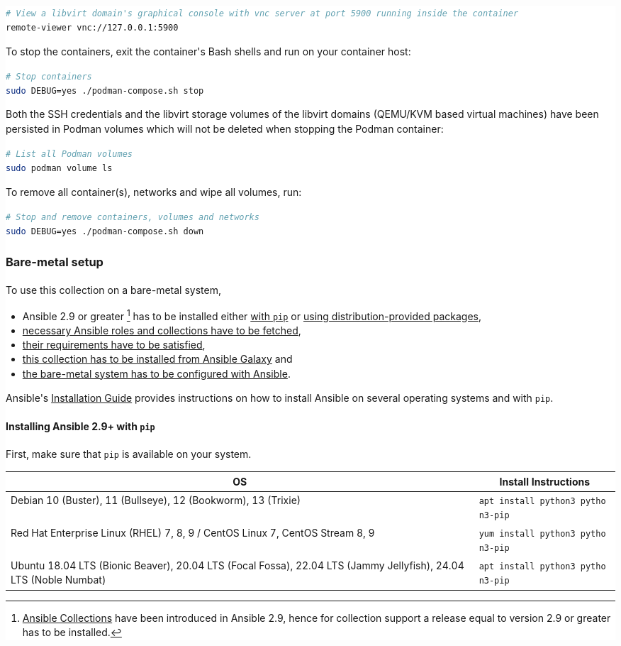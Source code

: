 ```sh
# View a libvirt domain's graphical console with vnc server at port 5900 running inside the container
remote-viewer vnc://127.0.0.1:5900
```

To stop the containers, exit the container's Bash shells and run on your container host:

```sh
# Stop containers
sudo DEBUG=yes ./podman-compose.sh stop
```

Both the SSH credentials and the libvirt storage volumes of the libvirt domains (QEMU/KVM based virtual machines) have
been persisted in Podman volumes which will not be deleted when stopping the Podman container:

```sh
# List all Podman volumes
sudo podman volume ls
```

To remove all container(s), networks and wipe all volumes, run:

```sh
# Stop and remove containers, volumes and networks
sudo DEBUG=yes ./podman-compose.sh down
```

### Bare-metal setup

To use this collection on a bare-metal system,

* Ansible 2.9 or greater [^minimum-ansible-version] has to be installed either
  [with `pip`](#installing-ansible-29-with-pip) or
  [using distribution-provided packages](#installing-ansible-29-on-specific-operating-systems),
* [necessary Ansible roles and collections have to be fetched](#installing-ansible-roles-and-collections),
* [their requirements have to be satisfied](#satisfying-collections-requirements),
* [this collection has to be installed from Ansible Galaxy](#installing-the-collection-from-ansible-galaxy) and
* [the bare-metal system has to be configured with Ansible](#configure-bare-metal-system-with-ansible).

[^minimum-ansible-version]: [Ansible Collections][ansible-collections] have been introduced in Ansible 2.9, hence for
collection support a release equal to version 2.9 or greater has to be installed.

[ansible-collections]: https://github.com/ansible-collections/overview/blob/main/README.rst

Ansible's [Installation Guide][ansible-installation-guide] provides instructions on how to install Ansible on several
operating systems and with `pip`.

[ansible-installation-guide]: https://docs.ansible.com/ansible/latest/installation_guide/

#### Installing Ansible 2.9+ with `pip`

First, make sure that `pip` is available on your system.

| OS  | Install Instructions |
| --- | -------------------- |
| Debian 10 (Buster), 11 (Bullseye), 12 (Bookworm), 13 (Trixie) | `apt install python3 python3-pip` |
| Red Hat Enterprise Linux (RHEL) 7, 8, 9 / CentOS Linux 7, CentOS Stream 8, 9 | `yum install python3 python3-pip` |
| Ubuntu 18.04 LTS (Bionic Beaver), 20.04 LTS (Focal Fossa), 22.04 LTS (Jammy Jellyfish), 24.04 LTS (Noble Numbat) | `apt install python3 python3-pip` |


[ansible-basic-concepts]: https://docs.ansible.com/ansible/latest/user_guide/basic_concepts.html
[libvirt]: https://libvirt.org/
[openstack]: https://www.openstack.org/
[cloud-init-doc]: https://cloudinit.readthedocs.io/
[devstack]: https://docs.openstack.org/devstack/latest/
[tripleo-standalone-setup]: https://docs.openstack.org/project-deploy-guide/tripleo-docs/latest/deployment/standalone.html
[pxe-hwfp]: roles/pxe_hwfp/README.md
[pxe-installer]: roles/pxe_installer/README.md
[pxe-wiki]: https://en.wikipedia.org/wiki/Preboot_Execution_Environment
[okd]: https://www.okd.io/
[ocp-abi]: https://docs.openshift.com/container-platform/4.13/installing/installing_with_agent_based_installer/preparing-to-install-with-agent-based-installer.html
[okd-ipi]: https://docs.okd.io/latest/installing/installing_bare_metal_ipi/ipi-install-overview.html
[ocp-ipi]: https://docs.openshift.com/container-platform/4.13/installing/installing_bare_metal_ipi/ipi-install-overview.html
[ocp-sno]: https://docs.openshift.com/container-platform/4.13/installing/installing_sno/install-sno-preparing-to-install-sno.html
[ocp-tests]: https://github.com/openshift/origin
[sushy-emulator]: https://docs.openstack.org/sushy-tools/latest/user/dynamic-emulator.html
[virtualbmc]: https://docs.openstack.org/virtualbmc/latest/
[kolla-ansible]: https://docs.openstack.org/kolla-ansible/latest/
[ansible-inventory]: https://docs.ansible.com/ansible/latest/user_guide/intro_inventory.html
[ansible-playbooks]: https://docs.ansible.com/ansible/latest/user_guide/playbooks_intro.html
[ansible-roles]: https://docs.ansible.com/ansible/latest/user_guide/playbooks_reuse_roles.html
[cloudy-roles]: roles/
[kiss]: https://en.wikipedia.org/wiki/KISS_principle
[ansible-builtin-copy]: https://docs.ansible.com/ansible/latest/collections/ansible/builtin/copy_module.html
[ansible-builtin-lineinfile]: https://docs.ansible.com/ansible/latest/collections/ansible/builtin/lineinfile_module.html
[cloudinit-tasks-main]: roles/cloudinit/tasks/main.yml
[leaky-abstraction]: https://en.wikipedia.org/wiki/Leaky_abstraction
[ansible-cfg-example]: ansible.cfg.example
[containers-example]: containers/
[inventory-example]: inventory/
[playbooks-example]: playbooks/
[git-submodules]: https://git-scm.com/book/en/v2/Git-Tools-Submodules
[libvirt-networking]: https://wiki.libvirt.org/page/Networking
[libvirt-format-network]: https://libvirt.org/formatnetwork.html
[docker-compose-install]: https://docs.docker.com/compose/install/
[docker-install-centos]: https://docs.docker.com/engine/install/centos/
[docker-install-debian]: https://docs.docker.com/engine/install/debian/
[docker-install-fedora]: https://docs.docker.com/engine/install/fedora/
[docker-install-ubuntu]: https://docs.docker.com/engine/install/ubuntu/
[docker-install-rhel]: https://docs.docker.com/engine/install/rhel/
[docker-to-podman-transition]: https://developers.redhat.com/blog/2020/11/19/transitioning-from-docker-to-podman/
[podman-docker-compose]: https://www.redhat.com/sysadmin/podman-docker-compose
[podman-install]: https://podman.io/docs/installation
[galaxy-jm1-kvm-nested-virtualization]: https://galaxy.ansible.com/jm1/kvm_nested_virtualization
[jm1-kvm-nested-virtualization-readme]: https://github.com/JM1/ansible-role-jm1-kvm-nested-virtualization/blob/master/README.md
[docker-network-bridge]: https://docs.docker.com/network/bridge/
[ip-routing]: https://en.wikipedia.org/wiki/IP_routing
[ifupdown-interfaces]: https://manpages.debian.org/unstable/ifupdown/interfaces.5.en.html
[arch-wiki-systemd-networkd]: https://wiki.archlinux.org/title/Systemd-networkd
[ifupdown-interfaces]: https://manpages.debian.org/unstable/ifupdown/interfaces.5.en.html
[network-manager]: https://wiki.gnome.org/Projects/NetworkManager
[systemd-network]: https://www.freedesktop.org/software/systemd/man/systemd.network.html
[containers-entrypoint-sh]: containers/entrypoint.sh
[podman-compose-sh]: containers/podman-compose.sh
[podman-networking]: https://www.redhat.com/sysadmin/container-networking-podman
[containers-entrypoint-sh]: containers/entrypoint.sh
[virtualenv]: https://virtualenv.pypa.io/en/latest/
[pkgs-org]: https://pkgs.org/
[pip-requirements-txt]: pip-requirements.txt
[playbook-site-yml]: playbooks/site.yml
[inventory-lvrt-lcl-system]: inventory/host_vars/lvrt-lcl-system.yml
[nftables]: https://wiki.archlinux.org/title/Nftables
[iptables]: https://wiki.archlinux.org/title/Iptables
[inventory-example-host]: inventory/host_vars/lvrt-lcl-session-srv-020-debian10.yml